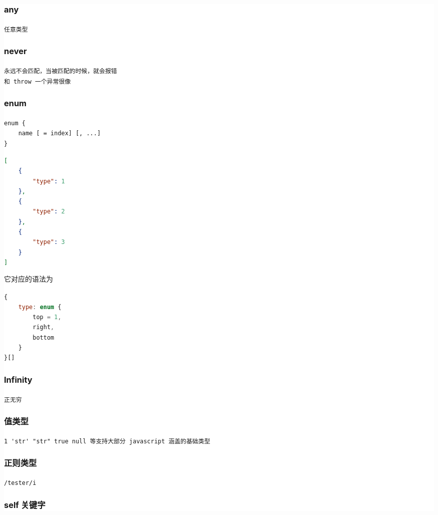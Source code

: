 ### any

    任意类型

### never

    永远不会匹配，当被匹配的时候，就会报错
    和 throw 一个异常很像

### enum

    enum {
        name [ = index] [, ...]
    }

```json
[
    {
        "type": 1
    },
    {
        "type": 2
    },
    {
        "type": 3
    }
]
```

它对应的语法为

```js
{
    type: enum {
        top = 1,
        right,
        bottom
    }
}[]
```

### Infinity

    正无穷

### 值类型

    1 'str' "str" true null 等支持大部分 javascript 涵盖的基础类型

### 正则类型

    /tester/i

### self 关键字
